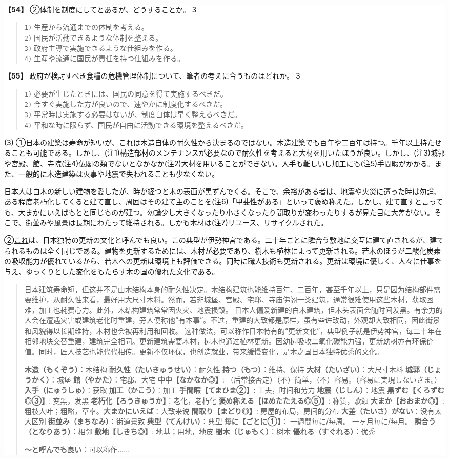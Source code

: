 **【54】** ②<u>体制を制度にして</u>とあるが、どうすることか。  3

> `1)` 生産から流通までの体制を考える。  
> `2)` 国民が活動できるような体制を整える。  
> `3)` 政府主導で実施できるような仕組みを作る。  
> `4)` 生産や流通に国民が責任を持つ仕組みを作る。  

**【55】** 政府が検討すべき食糧の危機管理体制について、筆者の考えに合うものはどれか。  3

> `1)` 必要が生じたときには、国民の同意を得て実施するべきだ。  
> `2)` 今すぐ実施した方が良いので、速やかに制度化するべきだ。  
> `3)` 平常時は実施する必要はないが、制度自体は早く整えるべきだ。  
> `4)` 平和な時に限らず、国民が自由に活動できる環境を整えるべきだ。  

(3)
①<u>日本の建築は寿命が短い</u>が、これは木造自体の耐久性から決まるのではない。木造建築でも百年や二百年は持つ。千年以上持たせることも可能である。しかし、(注1)構造部材のメンテナンスが必要なので耐久性を考えると大材を用いたほうが良い。しかし、(注3)城郭や宮殿、館、寺院(注4)仏閣の類でないとなかなか(注2)大材を用いることができない。入手も難しいし加工にも(注5)手間暇がかかる。また、一般的に木造建築は火事や地震で失われることも少なくない。

日本人は白木の新しい建物を愛したが、時が経つと木の表面が黒ずんでくる。そこで、余裕がある者は、地震や火災に遭った時は勿論、ある程度老朽化してくると建て直し、周囲はその建て主のことを(注6)「甲斐性がある」といって褒め称えた。しかし、建て直すと言っても、大まかにいえばもとと同じものが建つ。勿論少し大きくなったり小さくなったり間取りが変わったりするが見た目に大差がない。そこで、街並みや風景は長期にわたって維持される。しかも木材は(注7)リユース、リサイクルされた。

②<u>これ</u>は、日本独特の更新の文化と呼んでも良い。この典型が伊勢神宮である。二十年ごとに隣合う敷地に交互に建て直されるが、建てられるものは全く同じである。建物を更新するためには、木材が必要であり、樹木も植林によって更新される。若木のほうが二酸化炭素の吸収能力が優れているから、若木への更新は環境上も評価できる。同時に職人技術も更新される。更新は環境に優しく、人々に仕事を与え、ゆっくりとした変化をもたらす木の国の優れた文化である。

> 日本建筑寿命短，但这并不是由木结构本身的耐久性决定。木结构建筑也能维持百年、二百年，甚至千年以上，只是因为结构部件需要维护，从耐久性来看，最好用大尺寸木料。然而，若非城堡、宫殿、宅邸、寺庙佛阁一类建筑，通常很难使用这些木材，获取困难，加工也耗费心力。此外，木结构建筑常常因火灾、地震损毁。
> 日本人偏爱新建的白木建筑，但木头表面会随时间发黑。有余力的人会在遭遇灾害或建筑老化时重建，旁人便称他“有本事”。不过，重建的大致都是原样，虽有些许改动，外观却大致相同，因此街景和风貌得以长期维持，木材也会被再利用和回收。
> 这种做法，可以称作日本特有的“更新文化”，典型例子就是伊势神宫，每二十年在相邻地块交替重建，建筑完全相同。更新建筑需要木材，树木也通过植林更新。因幼树吸收二氧化碳能力强，更新幼树亦有环保价值。同时，匠人技艺也能代代相传。更新不仅环保，也创造就业，带来缓慢变化，是木之国日本独特优秀的文化。
>
> **木造（もくぞう）**：木结构
> **耐久性（たいきゅうせい）**：耐久性
> **持つ（もつ）**：维持、保持
> **大材（たいざい）**：大尺寸木料
> **城郭（じょうかく）**：城堡
> **館（やかた）**：宅邸、大宅
> **中中【なかなか◎】**: （后常接否定）（不）简单，（不）容易。（容易に実現しないさま。）
> **入手（にゅうしゅ）**：获取
> **加工（かこう）**：加工
> **手間暇【てまひま②】**: 工夫，时间和劳力
> **地震（じしん）**：地震
> **黒ずむ【くろずむ◎③】**: 变黑，发黑
> **老朽化【ろうきゅうか】**：老化，老朽化
> **褒め称える【ほめたたえる◎⑤】**: 称赞，歌颂
> **大まか【おおまか◎】**: 粗枝大叶；粗略，草率。**大まかにいえば**：大致来说
> **間取り【まどり◎】**: 房屋的布局，房间的分布
> **大差（たいさ）がない**：没有太大区别
> **街並み（まちなみ）**：街道景致
> **典型（てんけい）**：典型
> **毎に【ごとに①】**： 一週間毎に/每周。 一ヶ月毎に/每月。
> **隣合う（となりあう）**：相邻
> **敷地【しきち◎】**: 地基；用地，地皮
> **樹木（じゅもく）**：树木
> **優れる（すぐれる）**：优秀
>
> **〜と呼んでも良い**：可以称作……
